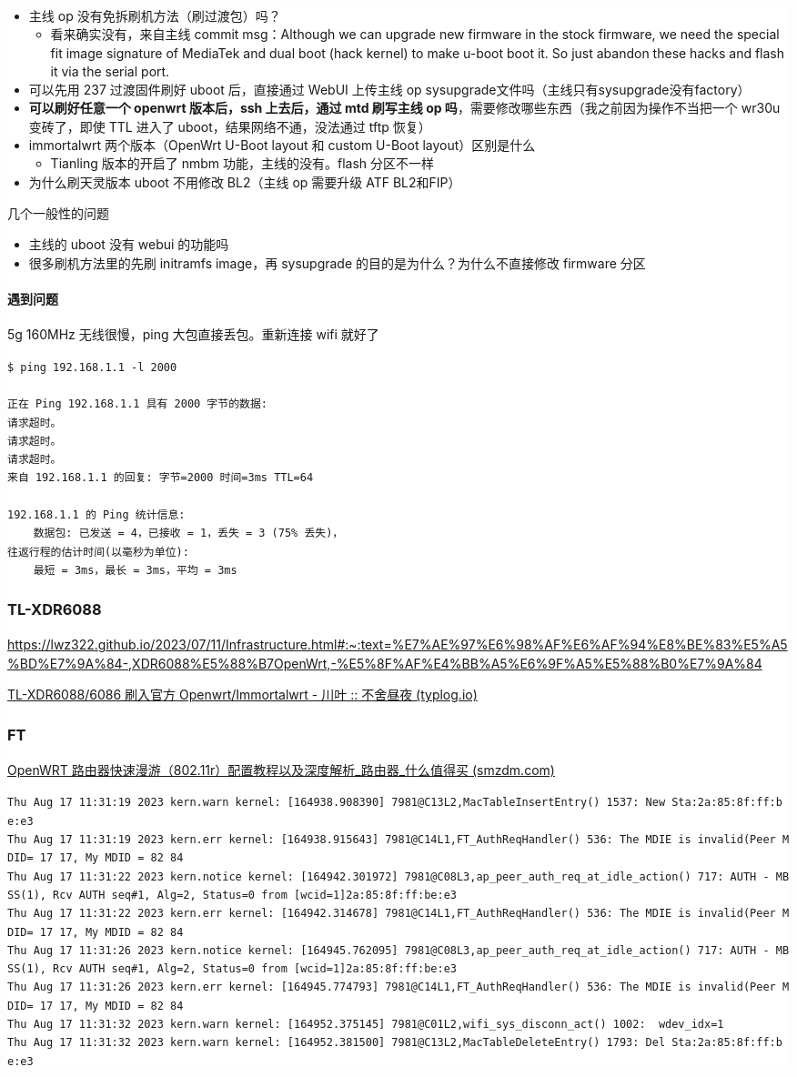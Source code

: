 - 主线 op 没有免拆刷机方法（刷过渡包）吗？
  - 看来确实没有，来自主线 commit msg：Although we can upgrade new firmware in the stock firmware, we need the special fit image signature of MediaTek and dual boot (hack kernel) to make u-boot boot it. So just abandon these hacks and flash it via the serial port.
- 可以先用 237 过渡固件刷好 uboot 后，直接通过 WebUI 上传主线 op sysupgrade文件吗（主线只有sysupgrade没有factory）
- **可以刷好任意一个 openwrt 版本后，ssh 上去后，通过 mtd 刷写主线 op 吗**，需要修改哪些东西（我之前因为操作不当把一个 wr30u 变砖了，即使 TTL 进入了 uboot，结果网络不通，没法通过 tftp 恢复）
- immortalwrt 两个版本（OpenWrt U-Boot layout 和 custom U-Boot layout）区别是什么
  - Tianling 版本的开启了 nmbm 功能，主线的没有。flash 分区不一样
- 为什么刷天灵版本 uboot 不用修改 BL2（主线 op 需要升级 ATF BL2和FIP）

几个一般性的问题

- 主线的 uboot 没有 webui 的功能吗
- 很多刷机方法里的先刷 initramfs image，再 sysupgrade 的目的是为什么？为什么不直接修改 firmware 分区

#### 遇到问题

5g 160MHz 无线很慢，ping 大包直接丢包。重新连接 wifi 就好了

```
$ ping 192.168.1.1 -l 2000

正在 Ping 192.168.1.1 具有 2000 字节的数据:
请求超时。
请求超时。
请求超时。
来自 192.168.1.1 的回复: 字节=2000 时间=3ms TTL=64

192.168.1.1 的 Ping 统计信息:
    数据包: 已发送 = 4，已接收 = 1，丢失 = 3 (75% 丢失)，
往返行程的估计时间(以毫秒为单位):
    最短 = 3ms，最长 = 3ms，平均 = 3ms
```

### TL-XDR6088

https://lwz322.github.io/2023/07/11/Infrastructure.html#:~:text=%E7%AE%97%E6%98%AF%E6%AF%94%E8%BE%83%E5%A5%BD%E7%9A%84-,XDR6088%E5%88%B7OpenWrt,-%E5%8F%AF%E4%BB%A5%E6%9F%A5%E5%88%B0%E7%9A%84

[TL-XDR6088/6086 刷入官方 Openwrt/Immortalwrt - 川叶 :: 不舍昼夜 (typlog.io)](https://shun.typlog.io/tl-xdr608x-openwrt-install)
### FT

[OpenWRT 路由器快速漫游（802.11r）配置教程以及深度解析_路由器_什么值得买 (smzdm.com)](https://post.smzdm.com/p/a6lr03wg/)

```
Thu Aug 17 11:31:19 2023 kern.warn kernel: [164938.908390] 7981@C13L2,MacTableInsertEntry() 1537: New Sta:2a:85:8f:ff:be:e3
Thu Aug 17 11:31:19 2023 kern.err kernel: [164938.915643] 7981@C14L1,FT_AuthReqHandler() 536: The MDIE is invalid(Peer MDID= 17 17, My MDID = 82 84
Thu Aug 17 11:31:22 2023 kern.notice kernel: [164942.301972] 7981@C08L3,ap_peer_auth_req_at_idle_action() 717: AUTH - MBSS(1), Rcv AUTH seq#1, Alg=2, Status=0 from [wcid=1]2a:85:8f:ff:be:e3
Thu Aug 17 11:31:22 2023 kern.err kernel: [164942.314678] 7981@C14L1,FT_AuthReqHandler() 536: The MDIE is invalid(Peer MDID= 17 17, My MDID = 82 84
Thu Aug 17 11:31:26 2023 kern.notice kernel: [164945.762095] 7981@C08L3,ap_peer_auth_req_at_idle_action() 717: AUTH - MBSS(1), Rcv AUTH seq#1, Alg=2, Status=0 from [wcid=1]2a:85:8f:ff:be:e3
Thu Aug 17 11:31:26 2023 kern.err kernel: [164945.774793] 7981@C14L1,FT_AuthReqHandler() 536: The MDIE is invalid(Peer MDID= 17 17, My MDID = 82 84
Thu Aug 17 11:31:32 2023 kern.warn kernel: [164952.375145] 7981@C01L2,wifi_sys_disconn_act() 1002:  wdev_idx=1
Thu Aug 17 11:31:32 2023 kern.warn kernel: [164952.381500] 7981@C13L2,MacTableDeleteEntry() 1793: Del Sta:2a:85:8f:ff:be:e3
```
